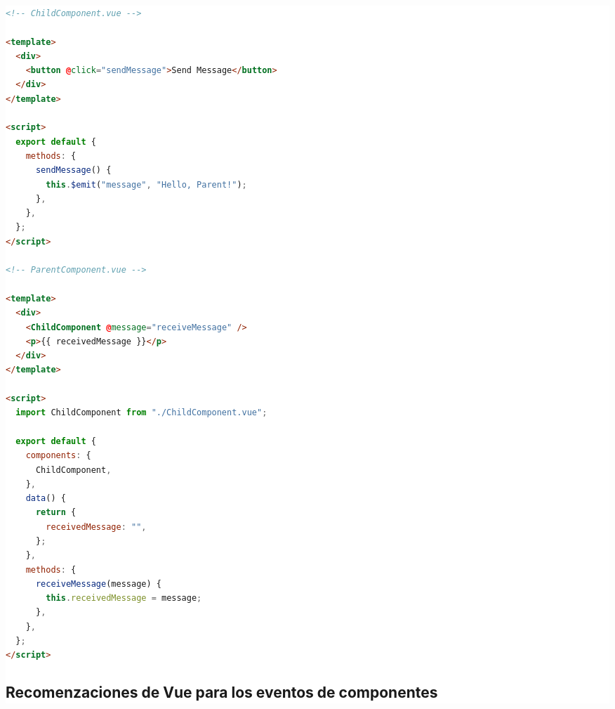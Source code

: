 ```html
<!-- ChildComponent.vue -->

<template>
  <div>
    <button @click="sendMessage">Send Message</button>
  </div>
</template>

<script>
  export default {
    methods: {
      sendMessage() {
        this.$emit("message", "Hello, Parent!");
      },
    },
  };
</script>

<!-- ParentComponent.vue -->

<template>
  <div>
    <ChildComponent @message="receiveMessage" />
    <p>{{ receivedMessage }}</p>
  </div>
</template>

<script>
  import ChildComponent from "./ChildComponent.vue";

  export default {
    components: {
      ChildComponent,
    },
    data() {
      return {
        receivedMessage: "",
      };
    },
    methods: {
      receiveMessage(message) {
        this.receivedMessage = message;
      },
    },
  };
</script>
```

## Recomenzaciones de Vue para los eventos de componentes
